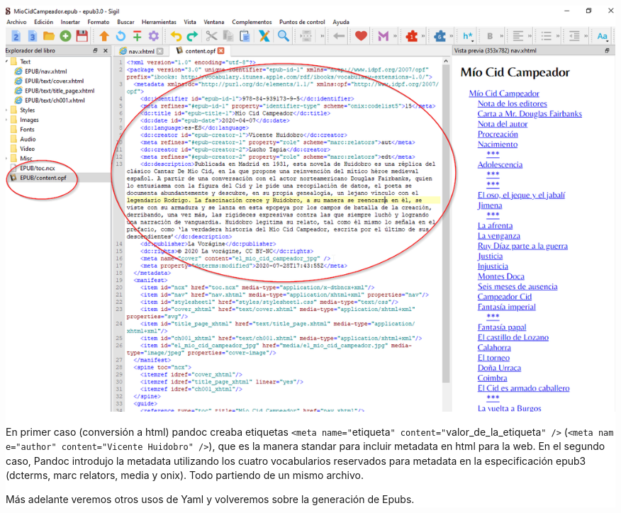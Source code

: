 ![epub metadata via yaml](/assets/img/epub_metadata_via_yaml.png)

En primer caso (conversión a html) pandoc creaba etiquetas ``<meta name="``etiqueta``" content="``valor_de_la_etiqueta``" />`` (``<meta name="author" content="Vicente Huidobro" />``), que es la manera standar para incluir metadata en html para la web. En el segundo caso, Pandoc introdujo la metadata utilizando los cuatro vocabularios reservados para metadata en la especificación epub3 (dcterms, marc relators, media y onix). Todo partiendo de un mismo archivo.

Más adelante veremos otros usos de Yaml y volveremos sobre la generación de Epubs.
